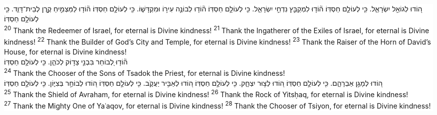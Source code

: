 
<tr><td style="vertical-align:top;">
<div class="liturgy" lang="he">
ה֭וֹדוּ לְגוֹאֵ֣ל יִשְׂרָאֵ֑ל. 
כִּ֖י לְעוֹלָ֣ם חַסְדּֽוֹ׃
ה֘וֹד֤וּ לִמְקַבֵּ֣ץ נִדְחֵ֣י יִשְׂרָאֵ֑ל.
כִּ֖י לְעוֹלָ֣ם חַסְדּֽוֹ׃
ה֘וֹד֤וּ לְבוֹנֶ֣ה עִיר֣וֹ וּמִקְדָּשׁ֑וֹ.
כִּ֖י לְעוֹלָ֣ם חַסְדּֽוֹ׃
ה֘וֹד֤וּ לַמַּצְמִ֣יחַ קֶ֣רֶן לְבֵית־דָּוִ֑ד.
כִּ֖י לְעוֹלָ֣ם חַסְדּֽוֹ׃
</span></div></td>
 
<td style="vertical-align:top;">
<div class="english" lang="en">
<sup>20</sup>&nbsp;Thank the Redeemer of Israel,
for eternal is Divine kindness! 
<sup>21</sup>&nbsp;Thank the Ingatherer of the Exiles of Israel,
for eternal is Divine kindness! 
<sup>22</sup>&nbsp;Thank the Builder of God’s City and Temple,
for eternal is Divine kindness! 
<sup>23</sup>&nbsp;Thank the Raiser of the Horn of David’s House,
for eternal is Divine kindness! 
</div></td></tr>


<tr><td style="vertical-align:top;">
<div class="liturgy" lang="he">
ה֘וֹד֤וּ לְ֭בוֹחֵר בִּבְנֵ֣י צָד֣וֹק לְכֹהֵ֑ן.
כִּ֖י לְעוֹלָ֣ם חַסְדּֽוֹ׃
</span></div></td>
 
<td style="vertical-align:top;">
<div class="english" lang="en">
<sup>24</sup>&nbsp;Thank the Chooser of the Sons of Tsadok the Priest,
for eternal is Divine kindness! 
</div></td></tr>


<tr><td style="vertical-align:top;">
<div class="liturgy" lang="he">
ה֭וֹדוּ לְמָגֵ֣ן אַבְרָהָ֑ם. 
כִּ֖י לְעוֹלָ֣ם חַסְדּֽוֹ׃
ה֭וֹדוּ לְצ֣וּר יִצְחָ֑ק. 
כִּ֖י לְעוֹלָ֣ם חַסְדּֽוֹ׃
ה֭וֹדוּ לְאַבִּ֣יר יַעֲקֹ֑ב. 
כִּ֖י לְעוֹלָ֣ם חַסְדּֽוֹ׃
ה֭וֹדוּ לְבוֹחֵ֣ר בְּצִיּ֑וֹן. 
כִּ֖י לְעוֹלָ֣ם חַסְדּֽוֹ׃
</span></div></td>
 
<td style="vertical-align:top;">
<div class="english" lang="en">
<sup>25</sup>&nbsp;Thank the Shield of Avraham,
for eternal is Divine kindness! 
<sup>26</sup>&nbsp;Thank the Rock of Yitsḥaq,
for eternal is Divine kindness! 
<sup>27</sup>&nbsp;Thank the Mighty One of Yaʿaqov,
for eternal is Divine kindness! 
<sup>28</sup>&nbsp;Thank the Chooser of Tsiyon,
for eternal is Divine kindness! 
</div></td></tr>
